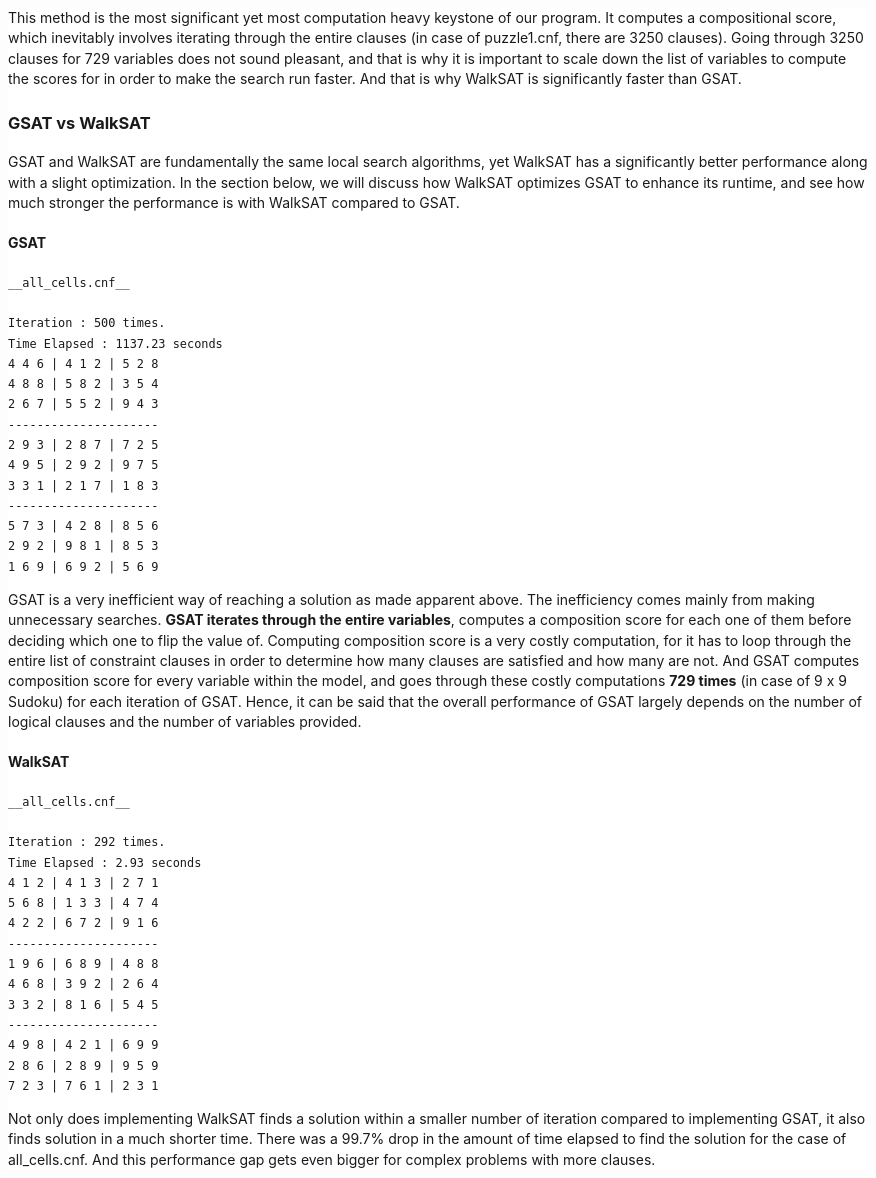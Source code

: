 This method is the most significant yet most computation heavy keystone of our program. It computes a compositional score, which inevitably involves iterating through the entire clauses (in case of puzzle1.cnf, there are 3250 clauses). Going through 3250 clauses for 729 variables does not sound pleasant, and that is why it is important to scale down the list of variables to compute the scores for in order to make the search run faster. And that is why WalkSAT is significantly faster than GSAT.
### GSAT vs WalkSAT

GSAT and WalkSAT are fundamentally the same local search algorithms, yet WalkSAT has a significantly better performance along with a slight optimization. In the section below, we will discuss how WalkSAT optimizes GSAT to enhance its runtime, and see how much stronger the performance is with WalkSAT compared to GSAT.

#### GSAT
```
__all_cells.cnf__

Iteration : 500 times.
Time Elapsed : 1137.23 seconds
4 4 6 | 4 1 2 | 5 2 8
4 8 8 | 5 8 2 | 3 5 4
2 6 7 | 5 5 2 | 9 4 3
---------------------
2 9 3 | 2 8 7 | 7 2 5
4 9 5 | 2 9 2 | 9 7 5
3 3 1 | 2 1 7 | 1 8 3
---------------------
5 7 3 | 4 2 8 | 8 5 6
2 9 2 | 9 8 1 | 8 5 3
1 6 9 | 6 9 2 | 5 6 9
```

GSAT is a very inefficient way of reaching a solution as made apparent above. The inefficiency comes mainly from making unnecessary searches. **GSAT iterates through the entire variables**, computes a composition score for each one of them before deciding which one to flip the value of. Computing composition score is a very costly computation, for it has to loop through the entire list of constraint clauses in order to determine how many clauses are satisfied and how many are not. And GSAT computes composition score for every variable within the model, and goes through these costly computations **729 times** (in case of 9 x 9 Sudoku) for each iteration of GSAT. Hence, it can be said that the overall performance of GSAT largely depends on the number of logical clauses and the number of variables provided.

#### WalkSAT
```
__all_cells.cnf__

Iteration : 292 times.
Time Elapsed : 2.93 seconds
4 1 2 | 4 1 3 | 2 7 1
5 6 8 | 1 3 3 | 4 7 4
4 2 2 | 6 7 2 | 9 1 6
---------------------
1 9 6 | 6 8 9 | 4 8 8
4 6 8 | 3 9 2 | 2 6 4
3 3 2 | 8 1 6 | 5 4 5
---------------------
4 9 8 | 4 2 1 | 6 9 9
2 8 6 | 2 8 9 | 9 5 9
7 2 3 | 7 6 1 | 2 3 1
```
Not only does implementing WalkSAT finds a solution within a smaller number of iteration compared to implementing GSAT, it also finds solution in a much shorter time. There was a 99.7% drop in the amount of time elapsed to find the solution for the case of all_cells.cnf. And this performance gap gets even bigger for complex problems with more clauses.

